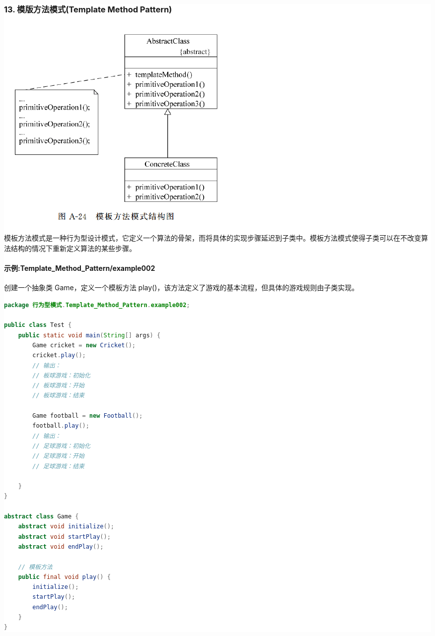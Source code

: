 ### 13. 模版方法模式(Template Method Pattern)


![template_method](./src/imgs/template_method.png)

模板方法模式是一种行为型设计模式，它定义一个算法的骨架，而将具体的实现步骤延迟到子类中。模板方法模式使得子类可以在不改变算法结构的情况下重新定义算法的某些步骤。

#### 示例:Template_Method_Pattern/example002

创建一个抽象类 Game，定义一个模板方法 play()，该方法定义了游戏的基本流程，但具体的游戏规则由子类实现。

```java
package 行为型模式.Template_Method_Pattern.example002;

public class Test {
    public static void main(String[] args) {
        Game cricket = new Cricket();
        cricket.play();
        // 输出：
        // 板球游戏：初始化
        // 板球游戏：开始
        // 板球游戏：结束

        Game football = new Football();
        football.play();
        // 输出：
        // 足球游戏：初始化
        // 足球游戏：开始
        // 足球游戏：结束

    }
}

abstract class Game {
    abstract void initialize();
    abstract void startPlay();
    abstract void endPlay();

    // 模板方法
    public final void play() {
        initialize();
        startPlay();
        endPlay();
    }
}
```